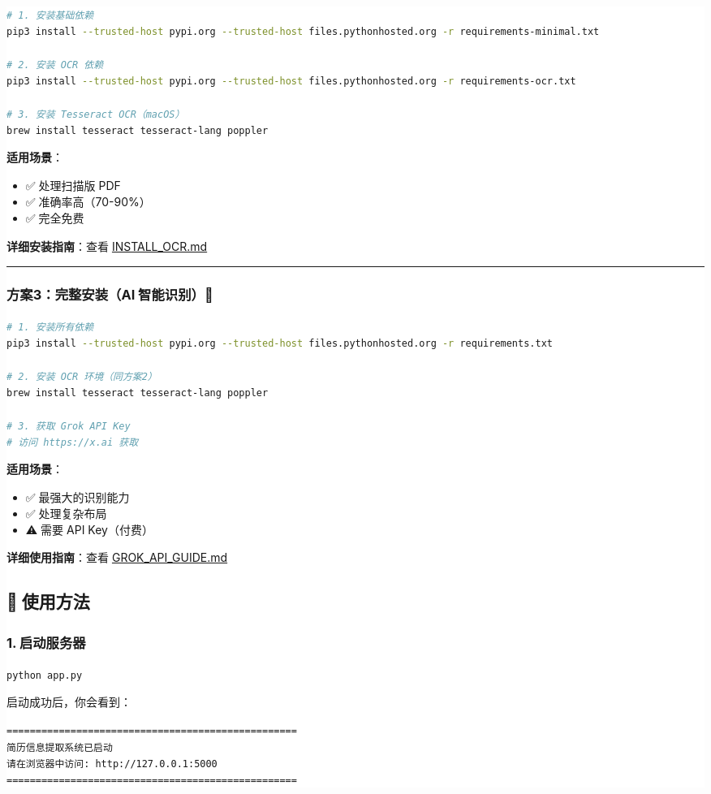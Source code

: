 ```bash
# 1. 安装基础依赖
pip3 install --trusted-host pypi.org --trusted-host files.pythonhosted.org -r requirements-minimal.txt

# 2. 安装 OCR 依赖
pip3 install --trusted-host pypi.org --trusted-host files.pythonhosted.org -r requirements-ocr.txt

# 3. 安装 Tesseract OCR（macOS）
brew install tesseract tesseract-lang poppler
```

**适用场景**：
- ✅ 处理扫描版 PDF
- ✅ 准确率高（70-90%）
- ✅ 完全免费

**详细安装指南**：查看 [INSTALL_OCR.md](INSTALL_OCR.md)

---

### 方案3：完整安装（AI 智能识别）🚀

```bash
# 1. 安装所有依赖
pip3 install --trusted-host pypi.org --trusted-host files.pythonhosted.org -r requirements.txt

# 2. 安装 OCR 环境（同方案2）
brew install tesseract tesseract-lang poppler

# 3. 获取 Grok API Key
# 访问 https://x.ai 获取
```

**适用场景**：
- ✅ 最强大的识别能力
- ✅ 处理复杂布局
- ⚠️ 需要 API Key（付费）

**详细使用指南**：查看 [GROK_API_GUIDE.md](GROK_API_GUIDE.md)

## 🚀 使用方法

### 1. 启动服务器

```bash
python app.py
```

启动成功后，你会看到：

```
==================================================
简历信息提取系统已启动
请在浏览器中访问: http://127.0.0.1:5000
==================================================
```
